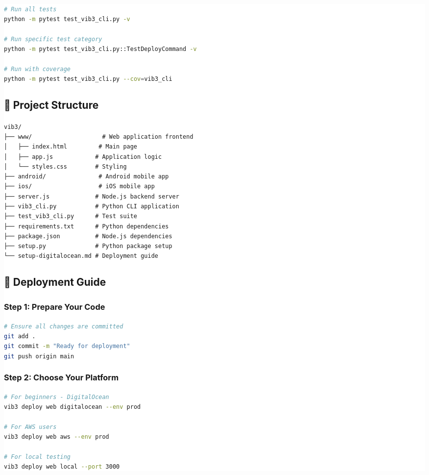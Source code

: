 ```bash
# Run all tests
python -m pytest test_vib3_cli.py -v

# Run specific test category
python -m pytest test_vib3_cli.py::TestDeployCommand -v

# Run with coverage
python -m pytest test_vib3_cli.py --cov=vib3_cli
```

## 📁 Project Structure

```
vib3/
├── www/                    # Web application frontend
│   ├── index.html         # Main page
│   ├── app.js            # Application logic
│   └── styles.css        # Styling
├── android/               # Android mobile app
├── ios/                   # iOS mobile app
├── server.js             # Node.js backend server
├── vib3_cli.py           # Python CLI application
├── test_vib3_cli.py      # Test suite
├── requirements.txt      # Python dependencies
├── package.json          # Node.js dependencies
├── setup.py              # Python package setup
└── setup-digitalocean.md # Deployment guide
```

## 🚀 Deployment Guide

### Step 1: Prepare Your Code
```bash
# Ensure all changes are committed
git add .
git commit -m "Ready for deployment"
git push origin main
```

### Step 2: Choose Your Platform
```bash
# For beginners - DigitalOcean
vib3 deploy web digitalocean --env prod

# For AWS users
vib3 deploy web aws --env prod

# For local testing
vib3 deploy web local --port 3000
```
